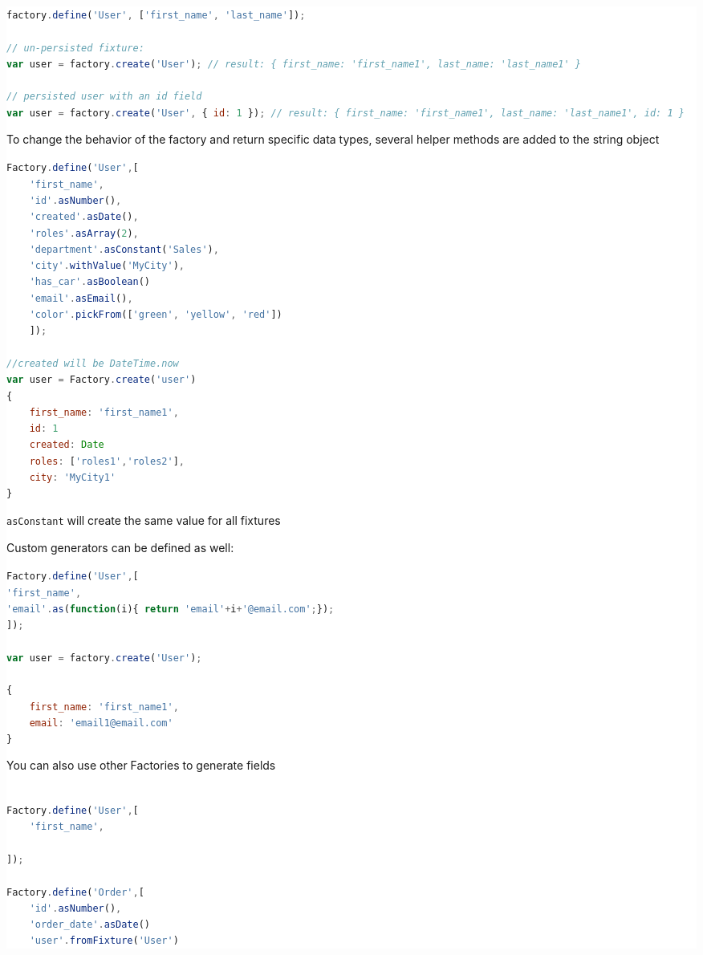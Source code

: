 ```js
factory.define('User', ['first_name', 'last_name']);

// un-persisted fixture:
var user = factory.create('User'); // result: { first_name: 'first_name1', last_name: 'last_name1' }

// persisted user with an id field
var user = factory.create('User', { id: 1 }); // result: { first_name: 'first_name1', last_name: 'last_name1', id: 1 }
```

To change the behavior of the factory and return specific data types, several helper methods are added to the string object

```js
Factory.define('User',[
    'first_name',
    'id'.asNumber(),
    'created'.asDate(),
    'roles'.asArray(2),
    'department'.asConstant('Sales'),
    'city'.withValue('MyCity'),
    'has_car'.asBoolean()
    'email'.asEmail(),
    'color'.pickFrom(['green', 'yellow', 'red'])
    ]);
    
//created will be DateTime.now
var user = Factory.create('user')
{
    first_name: 'first_name1',
    id: 1
    created: Date
    roles: ['roles1','roles2'],
    city: 'MyCity1'
}
```
`asConstant` will create the same value for all fixtures

Custom generators can be defined as well:
```js
Factory.define('User',[
'first_name',
'email'.as(function(i){ return 'email'+i+'@email.com';});
]);

var user = factory.create('User');

{
    first_name: 'first_name1',
    email: 'email1@email.com'
}
```
You can also use other Factories to generate fields
```js

Factory.define('User',[
    'first_name',
    
]);

Factory.define('Order',[
    'id'.asNumber(),
    'order_date'.asDate()
    'user'.fromFixture('User')
```